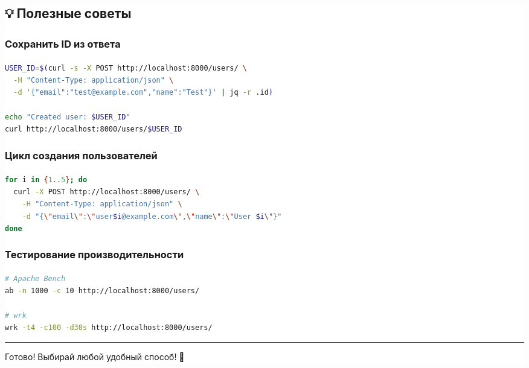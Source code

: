 
## 💡 Полезные советы

### Сохранить ID из ответа
```bash
USER_ID=$(curl -s -X POST http://localhost:8000/users/ \
  -H "Content-Type: application/json" \
  -d '{"email":"test@example.com","name":"Test"}' | jq -r .id)

echo "Created user: $USER_ID"
curl http://localhost:8000/users/$USER_ID
```

### Цикл создания пользователей
```bash
for i in {1..5}; do
  curl -X POST http://localhost:8000/users/ \
    -H "Content-Type: application/json" \
    -d "{\"email\":\"user$i@example.com\",\"name\":\"User $i\"}"
done
```

### Тестирование производительности
```bash
# Apache Bench
ab -n 1000 -c 10 http://localhost:8000/users/

# wrk
wrk -t4 -c100 -d30s http://localhost:8000/users/
```

---

Готово! Выбирай любой удобный способ! 🚀

